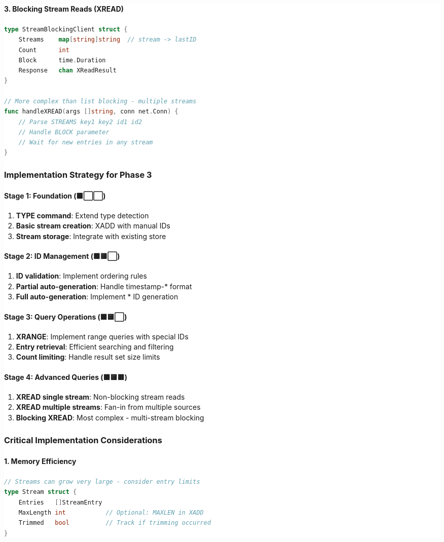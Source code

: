 #### 3. **Blocking Stream Reads (XREAD)**

```go
type StreamBlockingClient struct {
    Streams    map[string]string  // stream -> lastID
    Count      int
    Block      time.Duration
    Response   chan XReadResult
}

// More complex than list blocking - multiple streams
func handleXREAD(args []string, conn net.Conn) {
    // Parse STREAMS key1 key2 id1 id2
    // Handle BLOCK parameter
    // Wait for new entries in any stream
}
```

### Implementation Strategy for Phase 3

#### Stage 1: Foundation (🟩⬜⬜)

1. **TYPE command**: Extend type detection
2. **Basic stream creation**: XADD with manual IDs
3. **Stream storage**: Integrate with existing store

#### Stage 2: ID Management (🟩🟨⬜)

1. **ID validation**: Implement ordering rules
2. **Partial auto-generation**: Handle timestamp-\* format
3. **Full auto-generation**: Implement \* ID generation

#### Stage 3: Query Operations (🟩🟨⬜)

1. **XRANGE**: Implement range queries with special IDs
2. **Entry retrieval**: Efficient searching and filtering
3. **Count limiting**: Handle result set size limits

#### Stage 4: Advanced Queries (🟩🟨🟥)

1. **XREAD single stream**: Non-blocking stream reads
2. **XREAD multiple streams**: Fan-in from multiple sources
3. **Blocking XREAD**: Most complex - multi-stream blocking

### Critical Implementation Considerations

#### 1. **Memory Efficiency**

```go
// Streams can grow very large - consider entry limits
type Stream struct {
    Entries   []StreamEntry
    MaxLength int           // Optional: MAXLEN in XADD
    Trimmed   bool          // Track if trimming occurred
}
```
